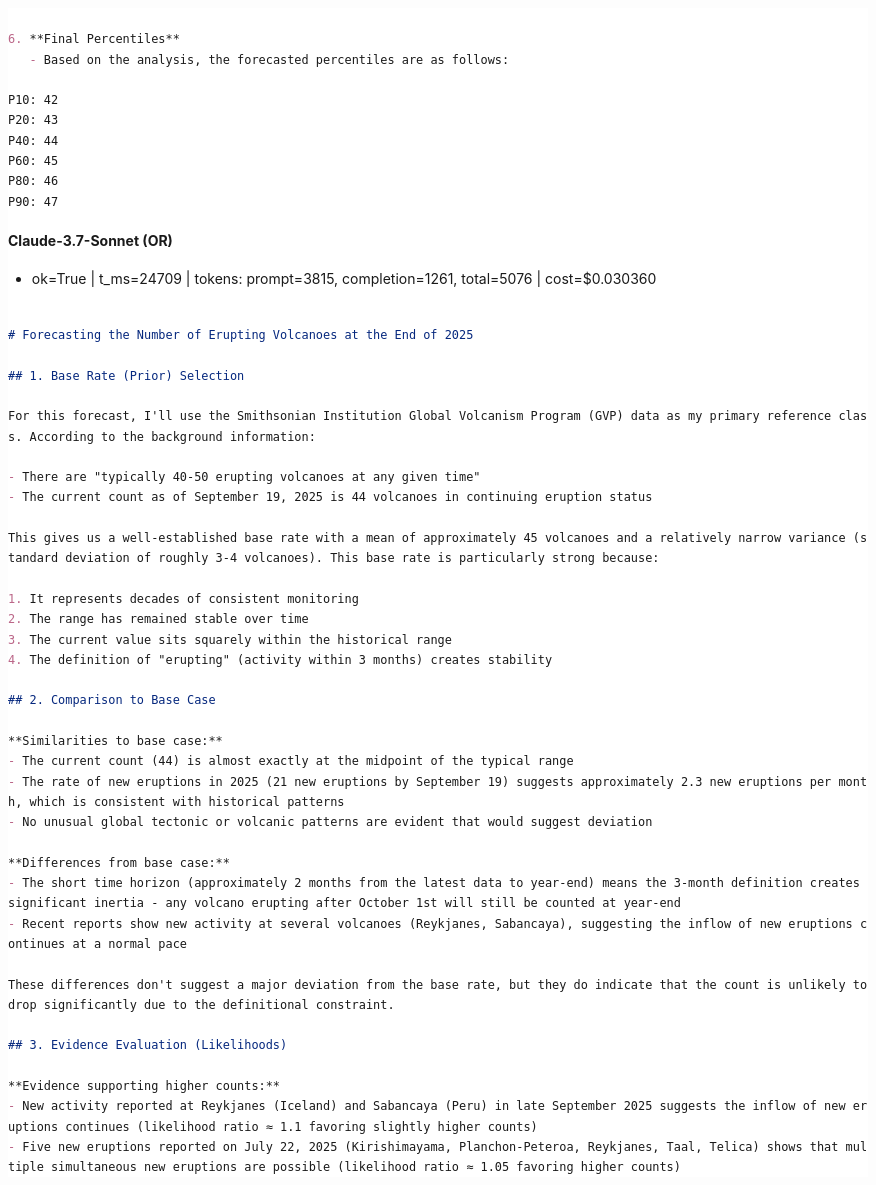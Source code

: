 ```md

6. **Final Percentiles**
   - Based on the analysis, the forecasted percentiles are as follows:

P10: 42  
P20: 43  
P40: 44  
P60: 45  
P80: 46  
P90: 47

```

#### Claude-3.7-Sonnet (OR)

- ok=True | t_ms=24709 | tokens: prompt=3815, completion=1261, total=5076 | cost=$0.030360

```md

# Forecasting the Number of Erupting Volcanoes at the End of 2025

## 1. Base Rate (Prior) Selection

For this forecast, I'll use the Smithsonian Institution Global Volcanism Program (GVP) data as my primary reference class. According to the background information:

- There are "typically 40-50 erupting volcanoes at any given time"
- The current count as of September 19, 2025 is 44 volcanoes in continuing eruption status

This gives us a well-established base rate with a mean of approximately 45 volcanoes and a relatively narrow variance (standard deviation of roughly 3-4 volcanoes). This base rate is particularly strong because:

1. It represents decades of consistent monitoring
2. The range has remained stable over time
3. The current value sits squarely within the historical range
4. The definition of "erupting" (activity within 3 months) creates stability

## 2. Comparison to Base Case

**Similarities to base case:**
- The current count (44) is almost exactly at the midpoint of the typical range
- The rate of new eruptions in 2025 (21 new eruptions by September 19) suggests approximately 2.3 new eruptions per month, which is consistent with historical patterns
- No unusual global tectonic or volcanic patterns are evident that would suggest deviation

**Differences from base case:**
- The short time horizon (approximately 2 months from the latest data to year-end) means the 3-month definition creates significant inertia - any volcano erupting after October 1st will still be counted at year-end
- Recent reports show new activity at several volcanoes (Reykjanes, Sabancaya), suggesting the inflow of new eruptions continues at a normal pace

These differences don't suggest a major deviation from the base rate, but they do indicate that the count is unlikely to drop significantly due to the definitional constraint.

## 3. Evidence Evaluation (Likelihoods)

**Evidence supporting higher counts:**
- New activity reported at Reykjanes (Iceland) and Sabancaya (Peru) in late September 2025 suggests the inflow of new eruptions continues (likelihood ratio ≈ 1.1 favoring slightly higher counts)
- Five new eruptions reported on July 22, 2025 (Kirishimayama, Planchon-Peteroa, Reykjanes, Taal, Telica) shows that multiple simultaneous new eruptions are possible (likelihood ratio ≈ 1.05 favoring higher counts)
```